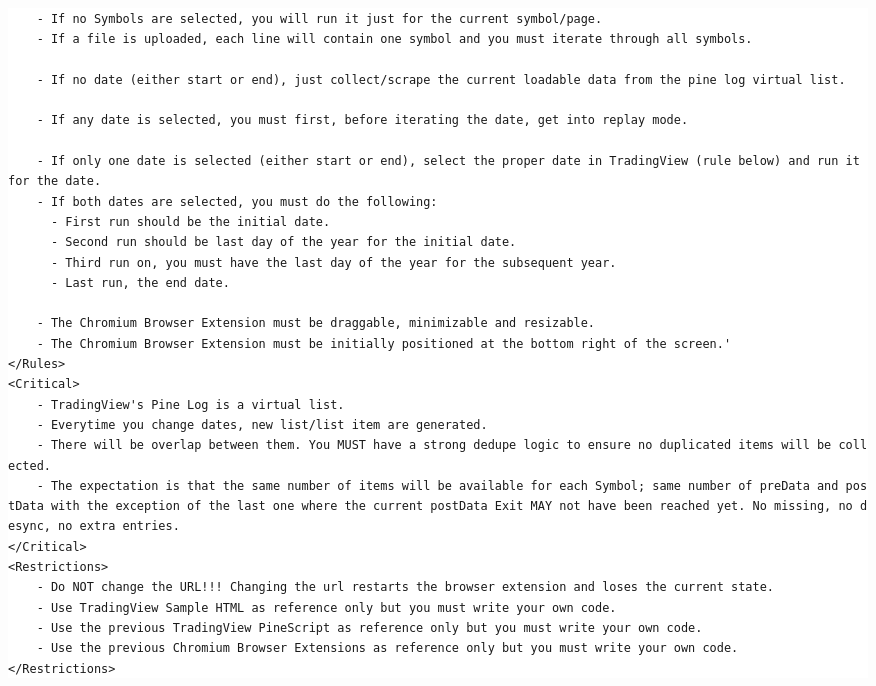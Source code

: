         - If no Symbols are selected, you will run it just for the current symbol/page.
        - If a file is uploaded, each line will contain one symbol and you must iterate through all symbols.
        
        - If no date (either start or end), just collect/scrape the current loadable data from the pine log virtual list.

        - If any date is selected, you must first, before iterating the date, get into replay mode.

        - If only one date is selected (either start or end), select the proper date in TradingView (rule below) and run it for the date.
        - If both dates are selected, you must do the following:
          - First run should be the initial date.
          - Second run should be last day of the year for the initial date.
          - Third run on, you must have the last day of the year for the subsequent year.
          - Last run, the end date.
        
        - The Chromium Browser Extension must be draggable, minimizable and resizable.
        - The Chromium Browser Extension must be initially positioned at the bottom right of the screen.'
    </Rules>
    <Critical>
        - TradingView's Pine Log is a virtual list.
        - Everytime you change dates, new list/list item are generated.
        - There will be overlap between them. You MUST have a strong dedupe logic to ensure no duplicated items will be collected.
        - The expectation is that the same number of items will be available for each Symbol; same number of preData and postData with the exception of the last one where the current postData Exit MAY not have been reached yet. No missing, no desync, no extra entries.
    </Critical>
    <Restrictions>
        - Do NOT change the URL!!! Changing the url restarts the browser extension and loses the current state.
        - Use TradingView Sample HTML as reference only but you must write your own code.
        - Use the previous TradingView PineScript as reference only but you must write your own code.
        - Use the previous Chromium Browser Extensions as reference only but you must write your own code.
    </Restrictions>
</ChromiumBrowserExtensionRules>